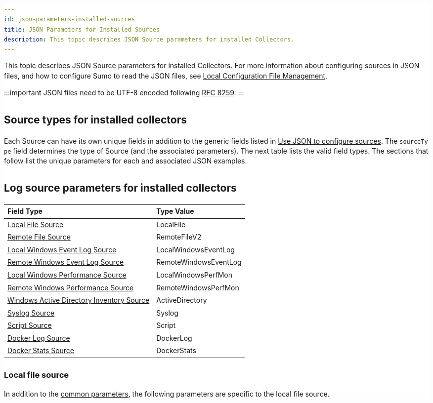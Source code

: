 ```yaml
---
id: json-parameters-installed-sources
title: JSON Parameters for Installed Sources
description: This topic describes JSON Source parameters for installed Collectors.
---
```


This topic describes JSON Source parameters for installed Collectors. For more information about configuring sources in JSON files, and how to configure Sumo to read the JSON files, see [Local Configuration File Management](/docs/send-data/use-json-configure-sources/local-configuration-file-management).

:::important
JSON files need to be UTF-8 encoded following [RFC 8259](https://tools.ietf.org/html/rfc8259).
:::

## Source types for installed collectors

Each Source can have its own unique fields in addition to the generic fields listed in [Use JSON to configure sources](/docs/send-data/use-json-configure-sources). The `sourceType` field determines the type of Source (and the associated parameters). The next table lists the valid field types. The sections that follow list the unique parameters for each and associated JSON examples.


## Log source parameters for installed collectors

|Field Type | Type Value |
|:--|:--|
| [Local File Source](#local-filesource) | LocalFile |
| [Remote File Source](#remote-filesource) | RemoteFileV2 |
| [Local Windows Event Log Source](#local-windows-event-logsource) | LocalWindowsEventLog |
| [Remote Windows Event Log Source](#remote-windows-event-log-source) | RemoteWindowsEventLog |
| [Local Windows Performance Source](#local-windows-performance-source) | LocalWindowsPerfMon |
| [Remote Windows Performance Source](#remote-windows-performance-source) | RemoteWindowsPerfMon|
| [Windows Active Directory Inventory Source](#windows-active-directory-inventory-source) | ActiveDirectory |
| [Syslog Source](#syslogsource) | Syslog |
| [Script Source](#script-source) | Script |
| [Docker Log Source](#docker-logsource) | DockerLog |
| [Docker Stats Source](#docker-statssource) | DockerStats |


### Local file source

In addition to the [common parameters](/docs/send-data/use-json-configure-sources/#common-parameters-for-log-source-types), the following parameters are specific to the local file source.
